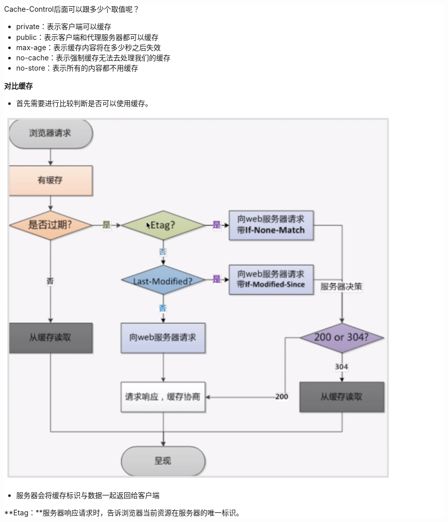 Cache-Control后面可以跟多少个取值呢？

- private：表示客户端可以缓存
- public：表示客户端和代理服务器都可以缓存
- max-age：表示缓存内容将在多少秒之后失效
- no-cache：表示强制缓存无法去处理我们的缓存
- no-store：表示所有的内容都不用缓存

**对比缓存**

- 首先需要进行比较判断是否可以使用缓存。

![](imgs/okhttp/http_cache_flow.png)

- 服务器会将缓存标识与数据一起返回给客户端

**Etag：**服务器响应请求时，告诉浏览器当前资源在服务器的唯一标识。
